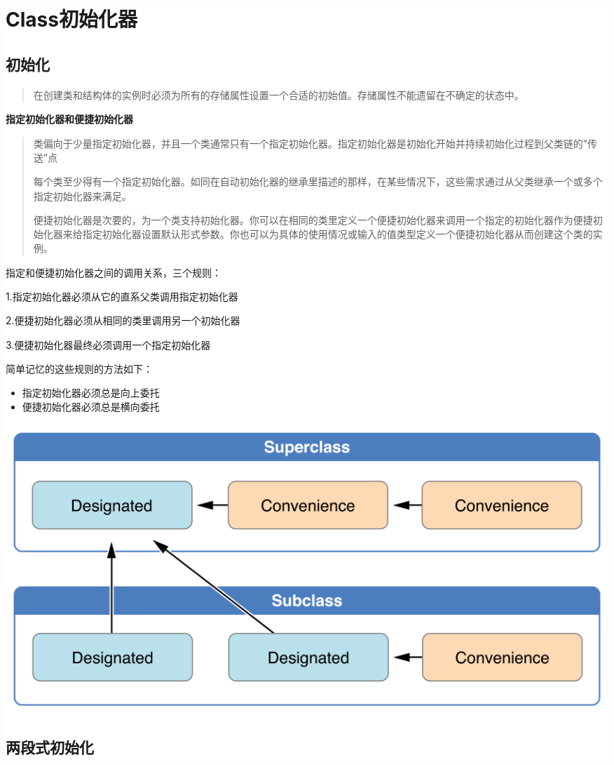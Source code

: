 # Class初始化器

## 初始化

>在创建类和结构体的实例时必须为所有的存储属性设置一个合适的初始值。存储属性不能遗留在不确定的状态中。


**指定初始化器和便捷初始化器**

>类偏向于少量指定初始化器，并且一个类通常只有一个指定初始化器。指定初始化器是初始化开始并持续初始化过程到父类链的“传送”点
>
>每个类至少得有一个指定初始化器。如同在自动初始化器的继承里描述的那样，在某些情况下，这些需求通过从父类继承一个或多个指定初始化器来满足。
>
>便捷初始化器是次要的，为一个类支持初始化器。你可以在相同的类里定义一个便捷初始化器来调用一个指定的初始化器作为便捷初始化器来给指定初始化器设置默认形式参数。你也可以为具体的使用情况或输入的值类型定义一个便捷初始化器从而创建这个类的实例。
>

指定和便捷初始化器之间的调用关系，三个规则：

1.指定初始化器必须从它的直系父类调用指定初始化器

2.便捷初始化器必须从相同的类里调用另一个初始化器

3.便捷初始化器最终必须调用一个指定初始化器

简单记忆的这些规则的方法如下：

+ 指定初始化器必须总是向上委托
+ 便捷初始化器必须总是横向委托


![指定和便捷初始化器之间的调用关系](https://github.com/winfredzen/iOS-Basic/blob/master/Swift/images/4.png)

## 两段式初始化
